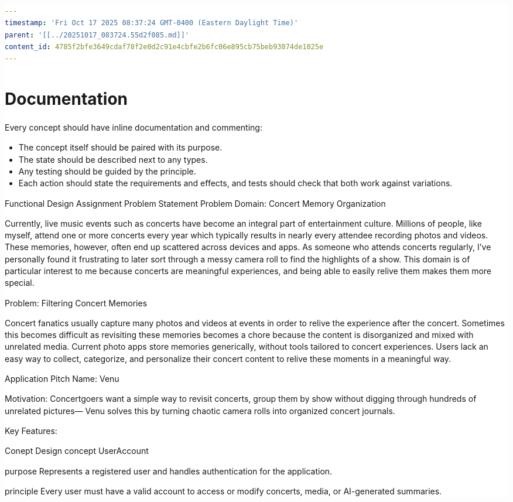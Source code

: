 ```yaml
---
timestamp: 'Fri Oct 17 2025 08:37:24 GMT-0400 (Eastern Daylight Time)'
parent: '[[../20251017_083724.55d2f085.md]]'
content_id: 4785f2bfe3649cdaf78f2e0d2c91e4cbfe2b6fc06e895cb75beb93074de1025e
---
```


# Documentation

Every concept should have inline documentation and commenting:

* The concept itself should be paired with its purpose.
* The state should be described next to any types.
* Any testing should be guided by the principle.
* Each action should state the requirements and effects, and tests should check that both work against variations.

Functional Design Assignment
Problem Statement
Problem Domain: Concert Memory Organization

Currently, live music events such as concerts have become an integral part of entertainment culture. Millions of people, like myself, attend one or more concerts every year which typically results in nearly every attendee recording photos and videos. These memories, however, often end up scattered across devices and apps. As someone who attends concerts regularly, I’ve personally found it frustrating to later sort through a messy camera roll to find the highlights of a show. This domain is of particular interest to me because concerts are meaningful experiences, and being able to easily relive them makes them more special.

Problem: Filtering Concert Memories

Concert fanatics usually capture many photos and videos at events in order to relive the experience after the concert. Sometimes this becomes difficult as revisiting these memories becomes a chore because the content is disorganized and mixed with unrelated media. Current photo apps store memories generically, without tools tailored to concert experiences. Users lack an easy way to collect, categorize, and personalize their concert content to relive these moments in a meaningful way.

Application Pitch
Name: Venu

Motivation: Concertgoers want a simple way to revisit concerts, group them by show without digging through hundreds of unrelated pictures— Venu solves this by turning chaotic camera rolls into organized concert journals.

Key Features:

Conept Design
concept UserAccount

purpose
Represents a registered user and handles authentication for the application.

principle
Every user must have a valid account to access or modify concerts, media, or AI-generated summaries.
